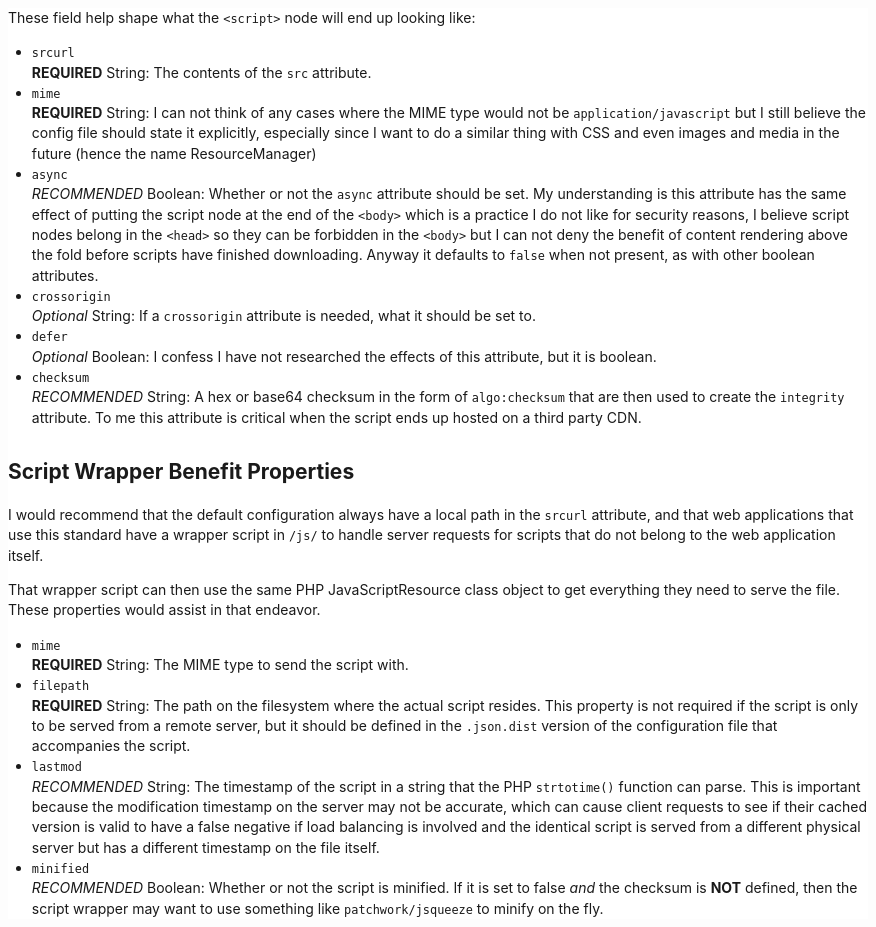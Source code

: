 These field help shape what the `<script>` node will end up looking like:

* `srcurl`  
  __REQUIRED__ String: The contents of the `src` attribute.
* `mime`  
  __REQUIRED__ String: I can not think of any cases where the MIME type would
  not be `application/javascript` but I still believe the config file should
  state it explicitly, especially since I want to do a similar thing with CSS
  and even images and media in the future (hence the name ResourceManager)
* `async`  
  *RECOMMENDED* Boolean: Whether or not the `async` attribute should be set. My
  understanding is this attribute has the same effect of putting the script
  node at the end of the `<body>` which is a practice I do not like for
  security reasons, I believe script nodes belong in the `<head>` so they can
  be forbidden in the `<body>` but I can not deny the benefit of content
  rendering above the fold before scripts have finished downloading. Anyway it
  defaults to `false` when not present, as with other boolean attributes.
* `crossorigin`  
  *Optional* String: If a `crossorigin` attribute is needed, what it should be
  set to.
* `defer`  
  *Optional* Boolean: I confess I have not researched the effects of this
  attribute, but it is boolean.
* `checksum`  
  *RECOMMENDED* String: A hex or base64 checksum in the form of `algo:checksum`
  that are then used to create the `integrity` attribute. To me this attribute
  is critical when the script ends up hosted on a third party CDN.
  

Script Wrapper Benefit Properties
---------------------------------

I would recommend that the default configuration always have a local path in
the `srcurl` attribute, and that web applications that use this standard have
a wrapper script in `/js/` to handle server requests for scripts that do not
belong to the web application itself.

That wrapper script can then use the same PHP JavaScriptResource class object
to get everything they need to serve the file. These properties would assist
in that endeavor.

* `mime`  
  __REQUIRED__ String: The MIME type to send the script with.
* `filepath`  
  __REQUIRED__ String: The path on the filesystem where the actual script
  resides. This property is not required if the script is only to be served
  from a remote server, but it should be defined in the `.json.dist` version
  of the configuration file that accompanies the script.
* `lastmod`  
  *RECOMMENDED* String: The timestamp of the script in a string that the PHP
  `strtotime()` function can parse. This is important because the modification
  timestamp on the server may not be accurate, which can cause client requests
  to see if their cached version is valid to have a false negative if load
  balancing is involved and the identical script is served from a different
  physical server but has a different timestamp on the file itself.
* `minified`  
  *RECOMMENDED* Boolean: Whether or not the script is minified. If it is set
  to false *and* the checksum is __NOT__ defined, then the script wrapper may
  want to use something like `patchwork/jsqueeze` to minify on the fly.
